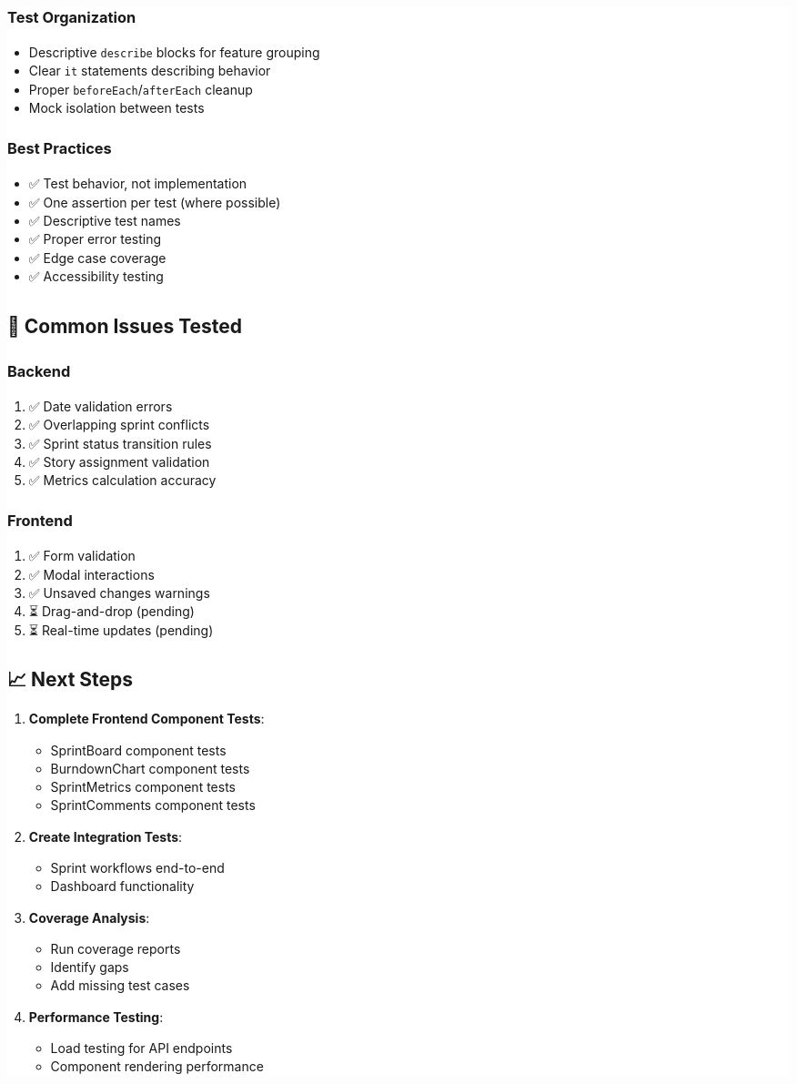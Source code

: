```typescript
```

### Test Organization
- Descriptive `describe` blocks for feature grouping
- Clear `it` statements describing behavior
- Proper `beforeEach`/`afterEach` cleanup
- Mock isolation between tests

### Best Practices
- ✅ Test behavior, not implementation
- ✅ One assertion per test (where possible)
- ✅ Descriptive test names
- ✅ Proper error testing
- ✅ Edge case coverage
- ✅ Accessibility testing

## 🐛 Common Issues Tested

### Backend
1. ✅ Date validation errors
2. ✅ Overlapping sprint conflicts
3. ✅ Sprint status transition rules
4. ✅ Story assignment validation
5. ✅ Metrics calculation accuracy

### Frontend
1. ✅ Form validation
2. ✅ Modal interactions
3. ✅ Unsaved changes warnings
4. ⏳ Drag-and-drop (pending)
5. ⏳ Real-time updates (pending)

## 📈 Next Steps

1. **Complete Frontend Component Tests**:
   - SprintBoard component tests
   - BurndownChart component tests
   - SprintMetrics component tests
   - SprintComments component tests

2. **Create Integration Tests**:
   - Sprint workflows end-to-end
   - Dashboard functionality

3. **Coverage Analysis**:
   - Run coverage reports
   - Identify gaps
   - Add missing test cases

4. **Performance Testing**:
   - Load testing for API endpoints
   - Component rendering performance
